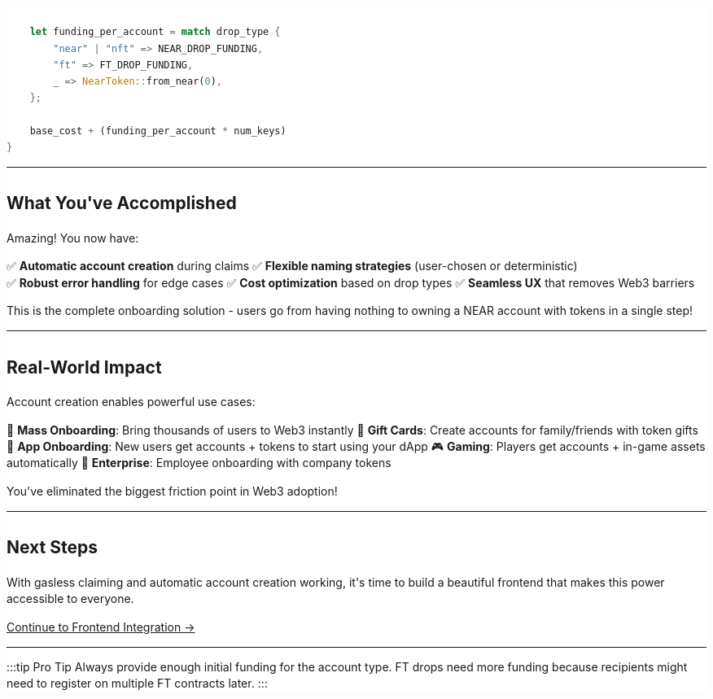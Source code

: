 ```rust
    
    let funding_per_account = match drop_type {
        "near" | "nft" => NEAR_DROP_FUNDING,
        "ft" => FT_DROP_FUNDING,
        _ => NearToken::from_near(0),
    };
    
    base_cost + (funding_per_account * num_keys)
}
```
</TabItem>

---

## What You've Accomplished

Amazing! You now have:

✅ **Automatic account creation** during claims
✅ **Flexible naming strategies** (user-chosen or deterministic)  
✅ **Robust error handling** for edge cases
✅ **Cost optimization** based on drop types
✅ **Seamless UX** that removes Web3 barriers

This is the complete onboarding solution - users go from having nothing to owning a NEAR account with tokens in a single step!

---

## Real-World Impact

Account creation enables powerful use cases:

🎯 **Mass Onboarding**: Bring thousands of users to Web3 instantly
🎁 **Gift Cards**: Create accounts for family/friends with token gifts  
📱 **App Onboarding**: New users get accounts + tokens to start using your dApp
🎮 **Gaming**: Players get accounts + in-game assets automatically
🏢 **Enterprise**: Employee onboarding with company tokens

You've eliminated the biggest friction point in Web3 adoption!

---

## Next Steps

With gasless claiming and automatic account creation working, it's time to build a beautiful frontend that makes this power accessible to everyone.

[Continue to Frontend Integration →](./frontend.md)

---

:::tip Pro Tip
Always provide enough initial funding for the account type. FT drops need more funding because recipients might need to register on multiple FT contracts later.
:::